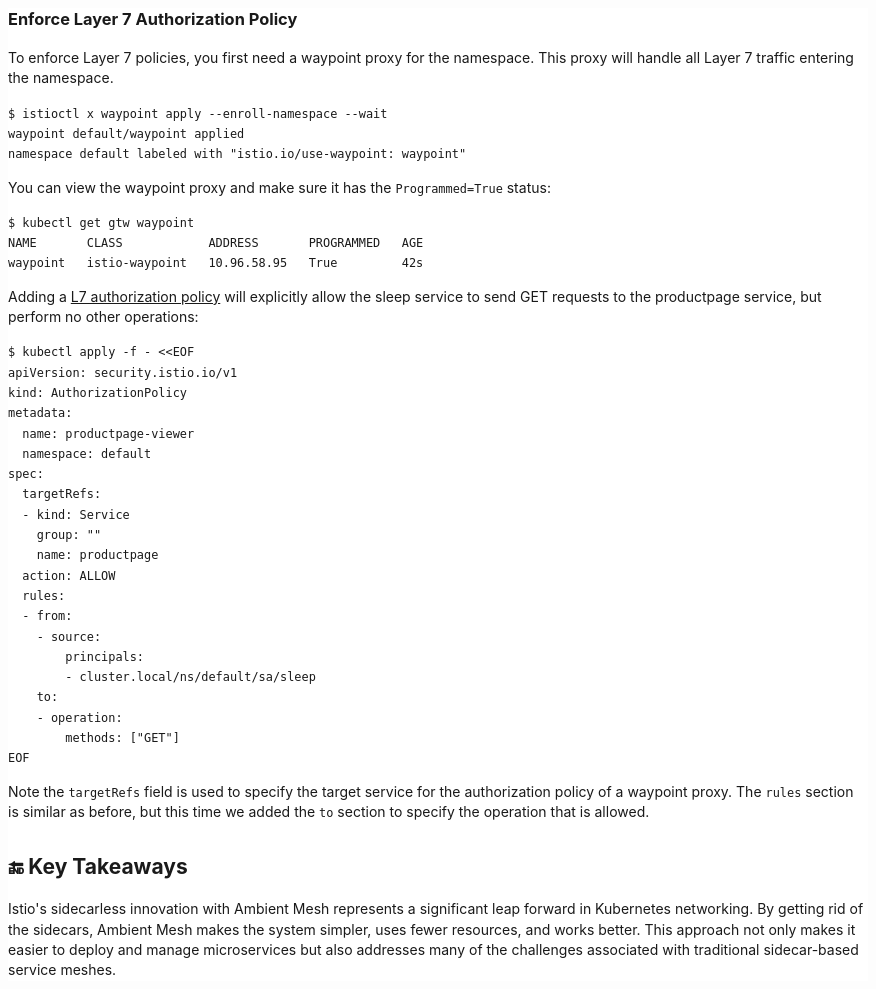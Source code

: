 ### Enforce Layer 7 Authorization Policy

To enforce Layer 7 policies, you first need a waypoint proxy for the namespace. This proxy will handle all Layer 7 traffic entering the namespace.

```shell
$ istioctl x waypoint apply --enroll-namespace --wait
waypoint default/waypoint applied
namespace default labeled with "istio.io/use-waypoint: waypoint"
```

You can view the waypoint proxy and make sure it has the `Programmed=True` status:

```shell
$ kubectl get gtw waypoint
NAME       CLASS            ADDRESS       PROGRAMMED   AGE
waypoint   istio-waypoint   10.96.58.95   True         42s
```

Adding a [L7 authorization policy](https://istio.io/latest/docs/ambient/usage/l7-features/) will explicitly allow the sleep service to send GET requests to the productpage service, but perform no other operations:

```shell
$ kubectl apply -f - <<EOF
apiVersion: security.istio.io/v1
kind: AuthorizationPolicy
metadata:
  name: productpage-viewer
  namespace: default
spec:
  targetRefs:
  - kind: Service
    group: ""
    name: productpage
  action: ALLOW
  rules:
  - from:
    - source:
        principals:
        - cluster.local/ns/default/sa/sleep
    to:
    - operation:
        methods: ["GET"]
EOF
```

Note the `targetRefs` field is used to specify the target service for the authorization policy of a waypoint proxy. The `rules` section is similar as before, but this time we added the `to` section to specify the operation that is allowed.

## 🔚 Key Takeaways

Istio's sidecarless innovation with Ambient Mesh represents a significant leap forward in Kubernetes networking. By getting rid of the sidecars, Ambient Mesh makes the system simpler, uses fewer resources, and works better. This approach not only makes it easier to deploy and manage microservices but also addresses many of the challenges associated with traditional sidecar-based service meshes.
